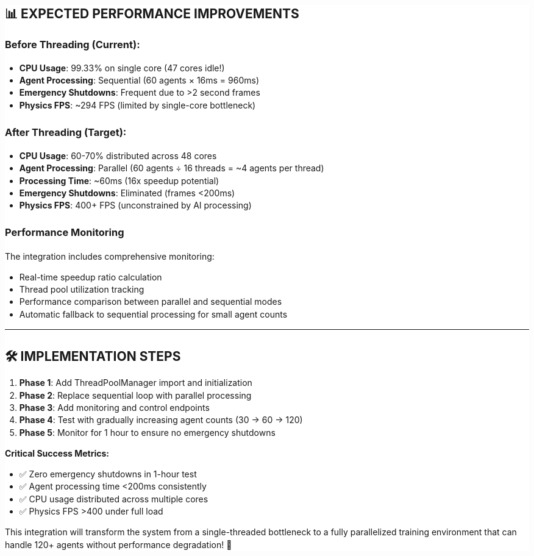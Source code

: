 
## 📊 EXPECTED PERFORMANCE IMPROVEMENTS

### Before Threading (Current):
- **CPU Usage**: 99.33% on single core (47 cores idle!)
- **Agent Processing**: Sequential (60 agents × 16ms = 960ms)
- **Emergency Shutdowns**: Frequent due to >2 second frames
- **Physics FPS**: ~294 FPS (limited by single-core bottleneck)

### After Threading (Target):
- **CPU Usage**: 60-70% distributed across 48 cores
- **Agent Processing**: Parallel (60 agents ÷ 16 threads = ~4 agents per thread)
- **Processing Time**: ~60ms (16x speedup potential)
- **Emergency Shutdowns**: Eliminated (frames <200ms)
- **Physics FPS**: 400+ FPS (unconstrained by AI processing)

### Performance Monitoring

The integration includes comprehensive monitoring:
- Real-time speedup ratio calculation
- Thread pool utilization tracking
- Performance comparison between parallel and sequential modes
- Automatic fallback to sequential processing for small agent counts

---

## 🛠️ IMPLEMENTATION STEPS

1. **Phase 1**: Add ThreadPoolManager import and initialization
2. **Phase 2**: Replace sequential loop with parallel processing
3. **Phase 3**: Add monitoring and control endpoints
4. **Phase 4**: Test with gradually increasing agent counts (30 → 60 → 120)
5. **Phase 5**: Monitor for 1 hour to ensure no emergency shutdowns

**Critical Success Metrics:**
- ✅ Zero emergency shutdowns in 1-hour test
- ✅ Agent processing time <200ms consistently  
- ✅ CPU usage distributed across multiple cores
- ✅ Physics FPS >400 under full load

This integration will transform the system from a single-threaded bottleneck to a fully parallelized training environment that can handle 120+ agents without performance degradation! 🚀 